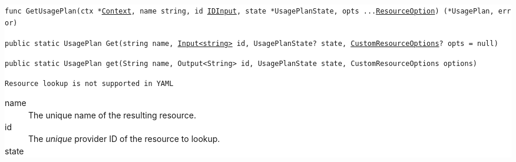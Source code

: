 <div>
<pulumi-choosable type="language" values="go">
<div class="highlight"><pre class="chroma"><code class="language-go" data-lang="go"><span class="k">func </span>GetUsagePlan<span class="p">(</span><span class="nx">ctx</span><span class="p"> *</span><span class="nx"><a href="https://pkg.go.dev/github.com/pulumi/pulumi/sdk/v3/go/pulumi?tab=doc#Context">Context</a></span><span class="p">,</span> <span class="nx">name</span><span class="p"> </span><span class="nx">string</span><span class="p">,</span> <span class="nx">id</span><span class="p"> </span><span class="nx"><a href="https://pkg.go.dev/github.com/pulumi/pulumi/sdk/v3/go/pulumi?tab=doc#IDInput">IDInput</a></span><span class="p">,</span> <span class="nx">state</span><span class="p"> *</span><span class="nx">UsagePlanState</span><span class="p">,</span> <span class="nx">opts</span><span class="p"> ...</span><span class="nx"><a href="https://pkg.go.dev/github.com/pulumi/pulumi/sdk/v3/go/pulumi?tab=doc#ResourceOption">ResourceOption</a></span><span class="p">) (*<span class="nx">UsagePlan</span>, error)</span></code></pre></div>
</pulumi-choosable>
</div>

<div>
<pulumi-choosable type="language" values="csharp">
<div class="highlight"><pre class="chroma"><code class="language-csharp" data-lang="csharp"><span class="k">public static </span><span class="nx">UsagePlan</span><span class="nf"> Get</span><span class="p">(</span><span class="nx">string</span><span class="p"> </span><span class="nx">name<span class="p">,</span> <span class="nx"><a href="/docs/reference/pkg/dotnet/Pulumi/Pulumi.Input-1.html">Input&lt;string&gt;</a></span><span class="p"> </span><span class="nx">id<span class="p">,</span> <span class="nx">UsagePlanState</span><span class="p">? </span><span class="nx">state<span class="p">,</span> <span class="nx"><a href="/docs/reference/pkg/dotnet/Pulumi/Pulumi.CustomResourceOptions.html">CustomResourceOptions</a></span><span class="p">? </span><span class="nx">opts = null<span class="p">)</span></code></pre></div>
</pulumi-choosable>
</div>

<div>
<pulumi-choosable type="language" values="java">
<div class="highlight"><pre class="chroma"><code class="language-java" data-lang="java"><span class="k">public static </span><span class="nx">UsagePlan</span><span class="nf"> get</span><span class="p">(</span><span class="nx">String</span><span class="p"> </span><span class="nx">name<span class="p">,</span> <span class="nx">Output&lt;String&gt;</span><span class="p"> </span><span class="nx">id<span class="p">,</span> <span class="nx">UsagePlanState</span><span class="p"> </span><span class="nx">state<span class="p">,</span> <span class="nx">CustomResourceOptions</span><span class="p"> </span><span class="nx">options<span class="p">)</span></code></pre></div>
</pulumi-choosable>
</div>

<div>
<pulumi-choosable type="language" values="yaml">
<div class="highlight"><pre class="chroma"><code class="language-yaml" data-lang="yaml">Resource lookup is not supported in YAML</code></pre></div>
</pulumi-choosable>
</div>

<div>
<pulumi-choosable type="language" values="javascript,typescript">

<dl class="resources-properties">
    <dt class="property-required" title="Required">
        <span>name</span>
        <span class="property-indicator"></span>
    </dt>
    <dd>The unique name of the resulting resource.</dd>
    <dt class="property-required" title="Required">
        <span>id</span>
        <span class="property-indicator"></span>
    </dt>
    <dd>The <em>unique</em> provider ID of the resource to lookup.</dd>
    <dt class="property-optional" title="Optional">
        <span>state</span>
        <span class="property-indicator"></span>